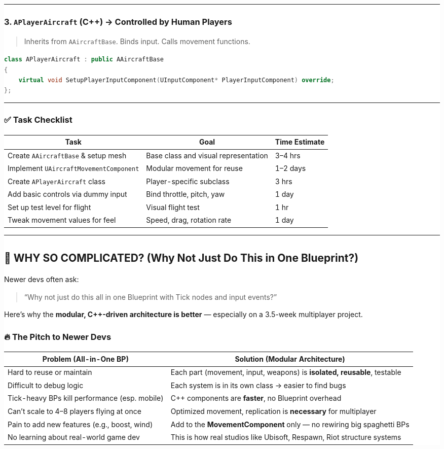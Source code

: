 
---

### 3. `APlayerAircraft` (C++) → Controlled by Human Players

> Inherits from `AAircraftBase`. Binds input. Calls movement functions.

```cpp
class APlayerAircraft : public AAircraftBase
{
    virtual void SetupPlayerInputComponent(UInputComponent* PlayerInputComponent) override;
};
```

---

### ✅ Task Checklist

|Task|Goal|Time Estimate|
|---|---|---|
|Create `AAircraftBase` & setup mesh|Base class and visual representation|3–4 hrs|
|Implement `UAircraftMovementComponent`|Modular movement for reuse|1–2 days|
|Create `APlayerAircraft` class|Player-specific subclass|3 hrs|
|Add basic controls via dummy input|Bind throttle, pitch, yaw|1 day|
|Set up test level for flight|Visual flight test|1 hr|
|Tweak movement values for feel|Speed, drag, rotation rate|1 day|

---

## 🤔 WHY SO COMPLICATED? (Why Not Just Do This in One Blueprint?)

Newer devs often ask:

> “Why not just do this all in one Blueprint with Tick nodes and input events?”

Here’s why the **modular, C++-driven architecture is better** — especially on a 3.5-week multiplayer project.

### 🔥 The Pitch to Newer Devs

|Problem (All-in-One BP)|Solution (Modular Architecture)|
|---|---|
|Hard to reuse or maintain|Each part (movement, input, weapons) is **isolated, reusable**, testable|
|Difficult to debug logic|Each system is in its own class → easier to find bugs|
|Tick-heavy BPs kill performance (esp. mobile)|C++ components are **faster**, no Blueprint overhead|
|Can’t scale to 4–8 players flying at once|Optimized movement, replication is **necessary** for multiplayer|
|Pain to add new features (e.g., boost, wind)|Add to the **MovementComponent** only — no rewiring big spaghetti BPs|
|No learning about real-world game dev|This is how real studios like Ubisoft, Respawn, Riot structure systems|

